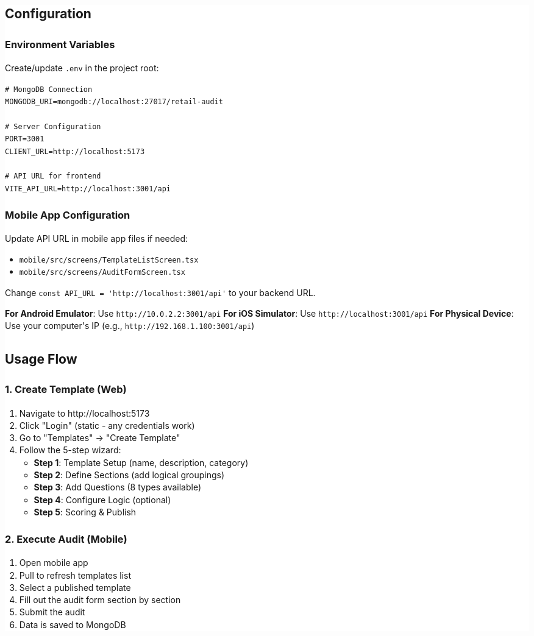 ## Configuration

### Environment Variables

Create/update `.env` in the project root:

```env
# MongoDB Connection
MONGODB_URI=mongodb://localhost:27017/retail-audit

# Server Configuration
PORT=3001
CLIENT_URL=http://localhost:5173

# API URL for frontend
VITE_API_URL=http://localhost:3001/api
```

### Mobile App Configuration

Update API URL in mobile app files if needed:
- `mobile/src/screens/TemplateListScreen.tsx`
- `mobile/src/screens/AuditFormScreen.tsx`

Change `const API_URL = 'http://localhost:3001/api'` to your backend URL.

**For Android Emulator**: Use `http://10.0.2.2:3001/api`
**For iOS Simulator**: Use `http://localhost:3001/api`
**For Physical Device**: Use your computer's IP (e.g., `http://192.168.1.100:3001/api`)

## Usage Flow

### 1. Create Template (Web)

1. Navigate to http://localhost:5173
2. Click "Login" (static - any credentials work)
3. Go to "Templates" → "Create Template"
4. Follow the 5-step wizard:
   - **Step 1**: Template Setup (name, description, category)
   - **Step 2**: Define Sections (add logical groupings)
   - **Step 3**: Add Questions (8 types available)
   - **Step 4**: Configure Logic (optional)
   - **Step 5**: Scoring & Publish

### 2. Execute Audit (Mobile)

1. Open mobile app
2. Pull to refresh templates list
3. Select a published template
4. Fill out the audit form section by section
5. Submit the audit
6. Data is saved to MongoDB
